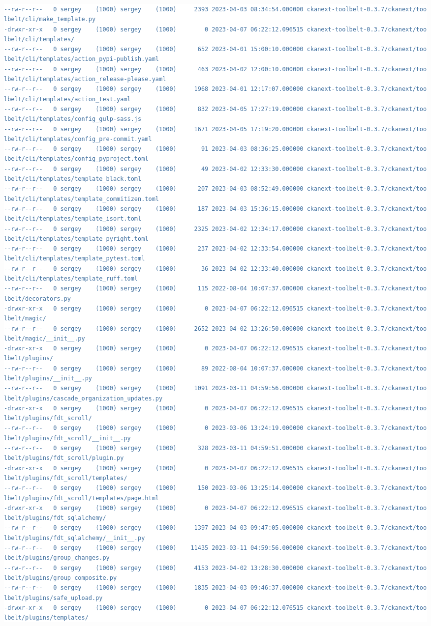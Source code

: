 ```diff
--rw-r--r--   0 sergey    (1000) sergey    (1000)     2393 2023-04-03 08:34:54.000000 ckanext-toolbelt-0.3.7/ckanext/toolbelt/cli/make_template.py
-drwxr-xr-x   0 sergey    (1000) sergey    (1000)        0 2023-04-07 06:22:12.096515 ckanext-toolbelt-0.3.7/ckanext/toolbelt/cli/templates/
--rw-r--r--   0 sergey    (1000) sergey    (1000)      652 2023-04-01 15:00:10.000000 ckanext-toolbelt-0.3.7/ckanext/toolbelt/cli/templates/action_pypi-publish.yaml
--rw-r--r--   0 sergey    (1000) sergey    (1000)      463 2023-04-02 12:00:10.000000 ckanext-toolbelt-0.3.7/ckanext/toolbelt/cli/templates/action_release-please.yaml
--rw-r--r--   0 sergey    (1000) sergey    (1000)     1968 2023-04-01 12:17:07.000000 ckanext-toolbelt-0.3.7/ckanext/toolbelt/cli/templates/action_test.yaml
--rw-r--r--   0 sergey    (1000) sergey    (1000)      832 2023-04-05 17:27:19.000000 ckanext-toolbelt-0.3.7/ckanext/toolbelt/cli/templates/config_gulp-sass.js
--rw-r--r--   0 sergey    (1000) sergey    (1000)     1671 2023-04-05 17:19:20.000000 ckanext-toolbelt-0.3.7/ckanext/toolbelt/cli/templates/config_pre-commit.yaml
--rw-r--r--   0 sergey    (1000) sergey    (1000)       91 2023-04-03 08:36:25.000000 ckanext-toolbelt-0.3.7/ckanext/toolbelt/cli/templates/config_pyproject.toml
--rw-r--r--   0 sergey    (1000) sergey    (1000)       49 2023-04-02 12:33:30.000000 ckanext-toolbelt-0.3.7/ckanext/toolbelt/cli/templates/template_black.toml
--rw-r--r--   0 sergey    (1000) sergey    (1000)      207 2023-04-03 08:52:49.000000 ckanext-toolbelt-0.3.7/ckanext/toolbelt/cli/templates/template_commitizen.toml
--rw-r--r--   0 sergey    (1000) sergey    (1000)      187 2023-04-03 15:36:15.000000 ckanext-toolbelt-0.3.7/ckanext/toolbelt/cli/templates/template_isort.toml
--rw-r--r--   0 sergey    (1000) sergey    (1000)     2325 2023-04-02 12:34:17.000000 ckanext-toolbelt-0.3.7/ckanext/toolbelt/cli/templates/template_pyright.toml
--rw-r--r--   0 sergey    (1000) sergey    (1000)      237 2023-04-02 12:33:54.000000 ckanext-toolbelt-0.3.7/ckanext/toolbelt/cli/templates/template_pytest.toml
--rw-r--r--   0 sergey    (1000) sergey    (1000)       36 2023-04-02 12:33:40.000000 ckanext-toolbelt-0.3.7/ckanext/toolbelt/cli/templates/template_ruff.toml
--rw-r--r--   0 sergey    (1000) sergey    (1000)      115 2022-08-04 10:07:37.000000 ckanext-toolbelt-0.3.7/ckanext/toolbelt/decorators.py
-drwxr-xr-x   0 sergey    (1000) sergey    (1000)        0 2023-04-07 06:22:12.096515 ckanext-toolbelt-0.3.7/ckanext/toolbelt/magic/
--rw-r--r--   0 sergey    (1000) sergey    (1000)     2652 2023-04-02 13:26:50.000000 ckanext-toolbelt-0.3.7/ckanext/toolbelt/magic/__init__.py
-drwxr-xr-x   0 sergey    (1000) sergey    (1000)        0 2023-04-07 06:22:12.096515 ckanext-toolbelt-0.3.7/ckanext/toolbelt/plugins/
--rw-r--r--   0 sergey    (1000) sergey    (1000)       89 2022-08-04 10:07:37.000000 ckanext-toolbelt-0.3.7/ckanext/toolbelt/plugins/__init__.py
--rw-r--r--   0 sergey    (1000) sergey    (1000)     1091 2023-03-11 04:59:56.000000 ckanext-toolbelt-0.3.7/ckanext/toolbelt/plugins/cascade_organization_updates.py
-drwxr-xr-x   0 sergey    (1000) sergey    (1000)        0 2023-04-07 06:22:12.096515 ckanext-toolbelt-0.3.7/ckanext/toolbelt/plugins/fdt_scroll/
--rw-r--r--   0 sergey    (1000) sergey    (1000)        0 2023-03-06 13:24:19.000000 ckanext-toolbelt-0.3.7/ckanext/toolbelt/plugins/fdt_scroll/__init__.py
--rw-r--r--   0 sergey    (1000) sergey    (1000)      328 2023-03-11 04:59:51.000000 ckanext-toolbelt-0.3.7/ckanext/toolbelt/plugins/fdt_scroll/plugin.py
-drwxr-xr-x   0 sergey    (1000) sergey    (1000)        0 2023-04-07 06:22:12.096515 ckanext-toolbelt-0.3.7/ckanext/toolbelt/plugins/fdt_scroll/templates/
--rw-r--r--   0 sergey    (1000) sergey    (1000)      150 2023-03-06 13:25:14.000000 ckanext-toolbelt-0.3.7/ckanext/toolbelt/plugins/fdt_scroll/templates/page.html
-drwxr-xr-x   0 sergey    (1000) sergey    (1000)        0 2023-04-07 06:22:12.096515 ckanext-toolbelt-0.3.7/ckanext/toolbelt/plugins/fdt_sqlalchemy/
--rw-r--r--   0 sergey    (1000) sergey    (1000)     1397 2023-04-03 09:47:05.000000 ckanext-toolbelt-0.3.7/ckanext/toolbelt/plugins/fdt_sqlalchemy/__init__.py
--rw-r--r--   0 sergey    (1000) sergey    (1000)    11435 2023-03-11 04:59:56.000000 ckanext-toolbelt-0.3.7/ckanext/toolbelt/plugins/group_changes.py
--rw-r--r--   0 sergey    (1000) sergey    (1000)     4153 2023-04-02 13:28:30.000000 ckanext-toolbelt-0.3.7/ckanext/toolbelt/plugins/group_composite.py
--rw-r--r--   0 sergey    (1000) sergey    (1000)     1835 2023-04-03 09:46:37.000000 ckanext-toolbelt-0.3.7/ckanext/toolbelt/plugins/safe_upload.py
-drwxr-xr-x   0 sergey    (1000) sergey    (1000)        0 2023-04-07 06:22:12.076515 ckanext-toolbelt-0.3.7/ckanext/toolbelt/plugins/templates/
```